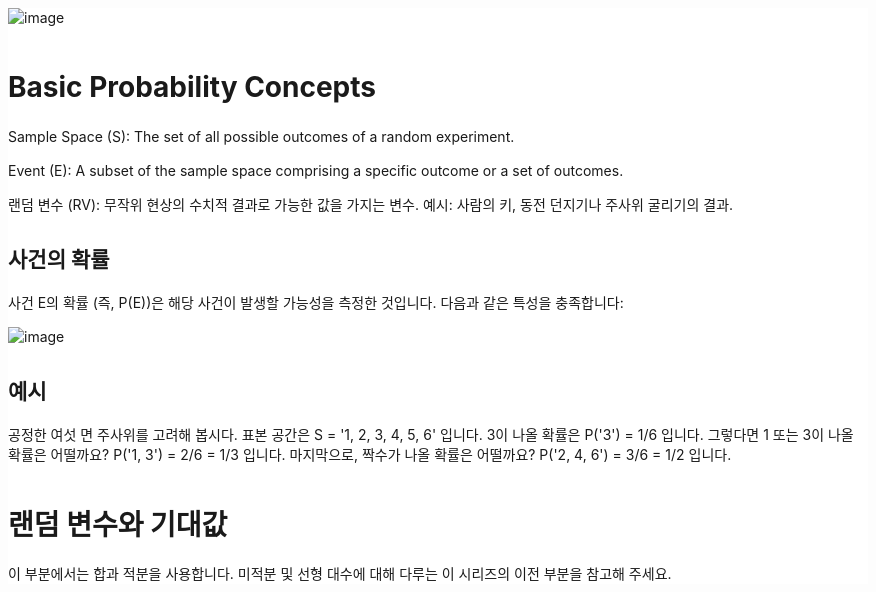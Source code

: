 ![image](/assets/img/2024-08-18-ProbabilityTheoryforDataScienceandMachineLearningEngineers_7.png)

# Basic Probability Concepts

Sample Space (S): The set of all possible outcomes of a random experiment.

Event (E): A subset of the sample space comprising a specific outcome or a set of outcomes.



<ins class="adsbygoogle"
     style="display:block"
     data-ad-client="ca-pub-4877378276818686"
     data-ad-slot="1107185301"
     data-ad-format="auto"
     data-full-width-responsive="true"></ins>

<script>
     (adsbygoogle = window.adsbygoogle || []).push({});
</script>

랜덤 변수 (RV): 무작위 현상의 수치적 결과로 가능한 값을 가지는 변수. 예시: 사람의 키, 동전 던지기나 주사위 굴리기의 결과.

## 사건의 확률

사건 E의 확률 (즉, P(E))은 해당 사건이 발생할 가능성을 측정한 것입니다. 다음과 같은 특성을 충족합니다:

![image](/assets/img/2024-08-18-ProbabilityTheoryforDataScienceandMachineLearningEngineers_8.png)



<ins class="adsbygoogle"
     style="display:block"
     data-ad-client="ca-pub-4877378276818686"
     data-ad-slot="1107185301"
     data-ad-format="auto"
     data-full-width-responsive="true"></ins>

<script>
     (adsbygoogle = window.adsbygoogle || []).push({});
</script>

## 예시

공정한 여섯 면 주사위를 고려해 봅시다. 표본 공간은 S = '1, 2, 3, 4, 5, 6' 입니다. 3이 나올 확률은 P('3') = 1/6 입니다. 그렇다면 1 또는 3이 나올 확률은 어떨까요? P('1, 3') = 2/6 = 1/3 입니다. 마지막으로, 짝수가 나올 확률은 어떨까요? P('2, 4, 6') = 3/6 = 1/2 입니다.

# 랜덤 변수와 기대값

이 부분에서는 합과 적분을 사용합니다. 미적분 및 선형 대수에 대해 다루는 이 시리즈의 이전 부분을 참고해 주세요.



<ins class="adsbygoogle"
     style="display:block"
     data-ad-client="ca-pub-4877378276818686"
     data-ad-slot="1107185301"
     data-ad-format="auto"
     data-full-width-responsive="true"></ins>
